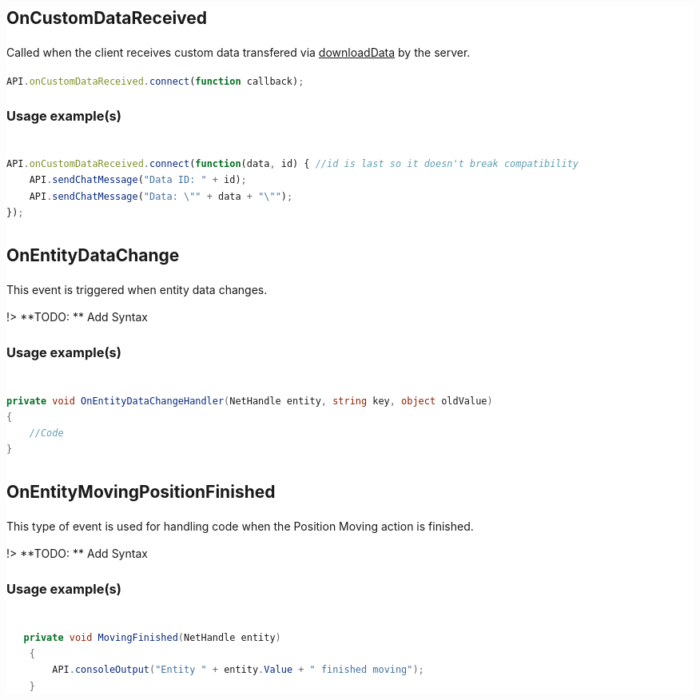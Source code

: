 
## OnCustomDataReceived

Called when the client receives custom data transfered via [downloadData](API_Server.md?id=downloaddata) by the server.


```javascript
API.onCustomDataReceived.connect(function callback);
```
### Usage example(s)
```javascript

API.onCustomDataReceived.connect(function(data, id) { //id is last so it doesn't break compatibility
    API.sendChatMessage("Data ID: " + id);
    API.sendChatMessage("Data: \"" + data + "\"");
});

```


## OnEntityDataChange
This event is triggered when entity data changes.


!> **TODO: ** Add Syntax
### Usage example(s)
```csharp

private void OnEntityDataChangeHandler(NetHandle entity, string key, object oldValue)
{
    //Code
}

```


## OnEntityMovingPositionFinished

This type of event is used for handling code when the Position Moving action is finished.


!> **TODO: ** Add Syntax
### Usage example(s)
```csharp

   private void MovingFinished(NetHandle entity)
    {
        API.consoleOutput("Entity " + entity.Value + " finished moving");
    }

```
